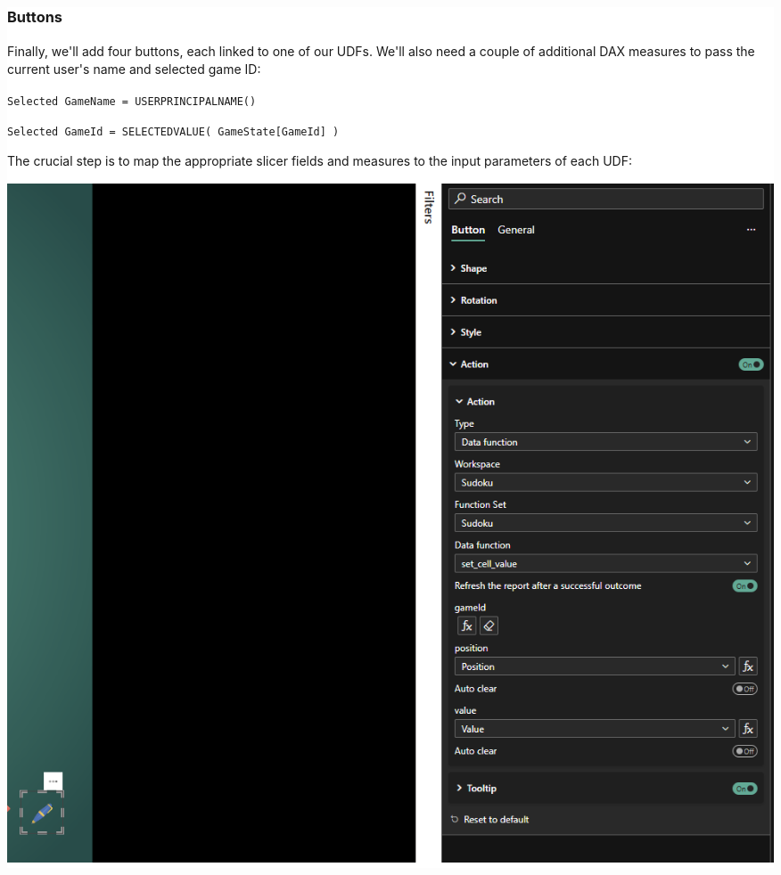 ### Buttons

Finally, we'll add four buttons, each linked to one of our UDFs. We'll also need a couple of additional DAX measures to pass the current user's name and selected game ID:

```dax
Selected GameName = USERPRINCIPALNAME()
```

```dax
Selected GameId = SELECTEDVALUE( GameState[GameId] )
```

The crucial step is to map the appropriate slicer fields and measures to the input parameters of each UDF:

![Mapping](Mapping.png)

